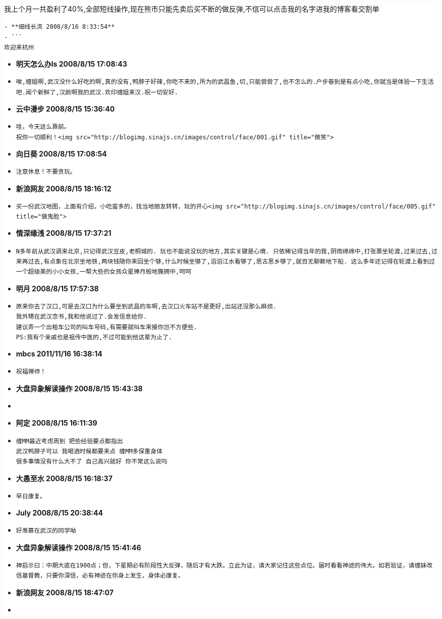   我上个月一共盈利了40%,全部短线操作,现在熊市只能先卖后买不断的做反弹,不信可以点击我的名字进我的博客看交割单
  ```
- **细线长流 2008/8/16 8:33:54**
- ```
  欢迎来杭州
  ```
- **明天怎么办ls 2008/8/15 17:08:43**
- ```
  唉,缠姐啊,武汉没什么好吃的啊,真的没有,鸭脖子好辣,你吃不来的,所为的武昌鱼,切,只能尝尝了,也不怎么的.户步巷到是有点小吃,你就当是体验一下生活吧.闻个新鲜了,汉颜啊我的武汉.欢印缠姐来汉.祝一切安好.
  ```
- **云中漫步 2008/8/15 15:36:40**
- ```
  哇，今天这么靠前。
  祝你一切顺利！<img src="http://blogimg.sinajs.cn/images/control/face/001.gif" title="微笑">
  ```
- **向日葵 2008/8/15 17:08:54**
- ```
  注意休息！不要贪玩。
  ```
- **新浪网友 2008/8/15 18:16:12**
- ```
  买一份武汉地图，上面有介绍，小吃蛮多的，找当地朋友转转，玩的开心<img src="http://blogimg.sinajs.cn/images/control/face/005.gif" title="做鬼脸">
  ```
- **情深缘浅 2008/8/15 17:37:21**
- ```
  N多年前从武汉调来北京,只记得武汉豆皮,老桐城的. 玩也不能说没玩的地方,其实关键是心境. 只依稀记得当年的我,阴雨绵绵中,打张票坐轮渡,过来过去,过来再过去,有点象在北京坐地铁,两块钱随你来回坐个够,什么时候坐够了,滔滔江水看够了,思古思乡够了,就百无聊赖地下船. 这么多年还记得在轮渡上看到过一个超级美的小小女孩,一帮大些的女孩众星捧月般地簇拥中,呵呵
  ```
- **明月 2008/8/15 17:57:38**
- ```
  原来你去了汉口,可是去汉口为什么要坐到武昌的车啊,去汉口火车站不是更好,出站还没那么麻烦.
  我外甥在武汉念书,我和他说过了.会发信息给你.
  建议弄一个出租车公司的叫车号码,有需要就叫车来接你岂不方便些.
  PS:我有个亲戚也是祖传中医的,不过可能到他这辈为止了.
  ```
- **mbcs 2011/11/16 16:38:14**
- ```
  祝福禅师！
  ```
- **大盘异象解读操作 2008/8/15 15:43:38**
- ```

  ```
- **阿定 2008/8/15 16:11:39**
- ```
  缠MM最近考虑周到 把些经验要点都指出 
  武汉鸭脖子可以 我喝酒时候都要来点 缠MM多保重身体
  很多事情没有什么大不了 自己高兴就好 你不常这么说吗
  ```
- **大愚至水 2008/8/15 16:18:37**
- ```
  早日康复。
  ```
- **July 2008/8/15 20:38:44**
- ```
  好羡慕在武汉的同学呦
  ```
- **大盘异象解读操作 2008/8/15 15:41:46**
- ```
  神启示曰：中期大底在1900点；但，下星期必有阶段性大反弹，随后才有大跌。立此为证，请大家记住这些点位。届时看看神迹的伟大。如若验证，请缠妹改信基督教，只要你深信，必有神迹在你身上发生，身体必康复。
  ```
- **新浪网友 2008/8/15 18:47:07**
- ```